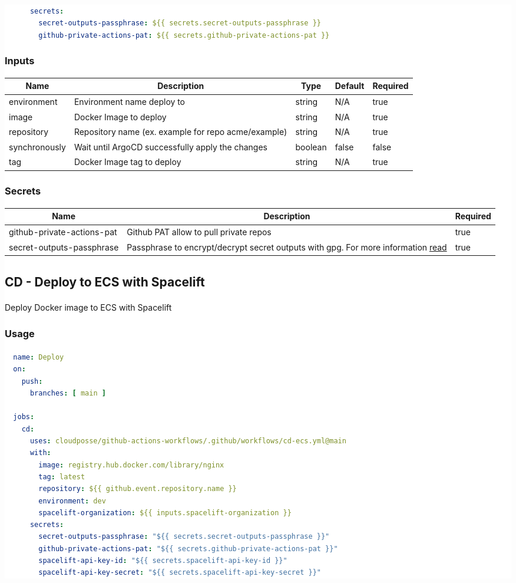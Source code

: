 ```yaml
      secrets:
        secret-outputs-passphrase: ${{ secrets.secret-outputs-passphrase }}
        github-private-actions-pat: ${{ secrets.github-private-actions-pat }}
```



### Inputs

| Name | Description | Type | Default | Required |
|------|-------------|------|---------|----------|
| environment | Environment name deploy to | string | N/A | true |
| image | Docker Image to deploy | string | N/A | true |
| repository | Repository name (ex. example for repo acme/example) | string | N/A | true |
| synchronously | Wait until ArgoCD successfully apply the changes | boolean | false | false |
| tag | Docker Image tag to deploy | string | N/A | true |



### Secrets

| Name | Description | Required |
|------|-------------|----------|
| github-private-actions-pat | Github PAT allow to pull private repos | true |
| secret-outputs-passphrase | Passphrase to encrypt/decrypt secret outputs with gpg. For more information [read](https://github.com/cloudposse/github-action-secret-outputs) | true |






## CD - Deploy to ECS with Spacelift

Deploy Docker image to ECS with Spacelift

### Usage 

```yaml
  name: Deploy
  on:
    push:
      branches: [ main ]

  jobs:
    cd:
      uses: cloudposse/github-actions-workflows/.github/workflows/cd-ecs.yml@main
      with:
        image: registry.hub.docker.com/library/nginx
        tag: latest
        repository: ${{ github.event.repository.name }}
        environment: dev
        spacelift-organization: ${{ inputs.spacelift-organization }}
      secrets:
        secret-outputs-passphrase: "${{ secrets.secret-outputs-passphrase }}"
        github-private-actions-pat: "${{ secrets.github-private-actions-pat }}"
        spacelift-api-key-id: "${{ secrets.spacelift-api-key-id }}"
        spacelift-api-key-secret: "${{ secrets.spacelift-api-key-secret }}"
```
